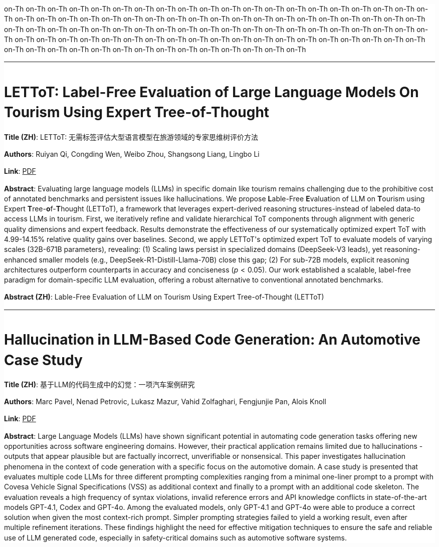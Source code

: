 on-Th on-Th on-Th on-Th on-Th on-Th on-Th on-Th on-Th on-Th on-Th on-Th on-Th on-Th on-Th on-Th on-Th on-Th on-Th on-Th on-Th on-Th on-Th on-Th on-Th on-Th on-Th on-Th on-Th on-Th on-Th on-Th on-Th on-Th on-Th on-Th on-Th on-Th on-Th on-Th on-Th on-Th on-Th on-Th on-Th on-Th on-Th on-Th on-Th on-Th on-Th on-Th on-Th on-Th on-Th on-Th on-Th on-Th on-Th on-Th on-Th on-Th on-Th on-Th on-Th on-Th on-Th on-Th on-Th on-Th on-Th on-Th on-Th on-Th on-Th on-Th on-Th on-Th on-Th on-Th on-Th on-Th on-Th on-Th on-Th on-Th on-Th on-Th on-Th on-Th on-Th on-Th 

---
# LETToT: Label-Free Evaluation of Large Language Models On Tourism Using Expert Tree-of-Thought 

**Title (ZH)**: LETToT: 无需标签评估大型语言模型在旅游领域的专家思维树评价方法 

**Authors**: Ruiyan Qi, Congding Wen, Weibo Zhou, Shangsong Liang, Lingbo Li  

**Link**: [PDF](https://arxiv.org/pdf/2508.11280)  

**Abstract**: Evaluating large language models (LLMs) in specific domain like tourism remains challenging due to the prohibitive cost of annotated benchmarks and persistent issues like hallucinations. We propose $\textbf{L}$able-Free $\textbf{E}$valuation of LLM on $\textbf{T}$ourism using Expert $\textbf{T}$ree-$\textbf{o}$f-$\textbf{T}$hought (LETToT), a framework that leverages expert-derived reasoning structures-instead of labeled data-to access LLMs in tourism. First, we iteratively refine and validate hierarchical ToT components through alignment with generic quality dimensions and expert feedback. Results demonstrate the effectiveness of our systematically optimized expert ToT with 4.99-14.15\% relative quality gains over baselines. Second, we apply LETToT's optimized expert ToT to evaluate models of varying scales (32B-671B parameters), revealing: (1) Scaling laws persist in specialized domains (DeepSeek-V3 leads), yet reasoning-enhanced smaller models (e.g., DeepSeek-R1-Distill-Llama-70B) close this gap; (2) For sub-72B models, explicit reasoning architectures outperform counterparts in accuracy and conciseness ($p<0.05$). Our work established a scalable, label-free paradigm for domain-specific LLM evaluation, offering a robust alternative to conventional annotated benchmarks. 

**Abstract (ZH)**: Lable-Free Evaluation of LLM on Tourism Using Expert Tree-of-Thought (LETToT) 

---
# Hallucination in LLM-Based Code Generation: An Automotive Case Study 

**Title (ZH)**: 基于LLM的代码生成中的幻觉：一项汽车案例研究 

**Authors**: Marc Pavel, Nenad Petrovic, Lukasz Mazur, Vahid Zolfaghari, Fengjunjie Pan, Alois Knoll  

**Link**: [PDF](https://arxiv.org/pdf/2508.11257)  

**Abstract**: Large Language Models (LLMs) have shown significant potential in automating code generation tasks offering new opportunities across software engineering domains. However, their practical application remains limited due to hallucinations - outputs that appear plausible but are factually incorrect, unverifiable or nonsensical. This paper investigates hallucination phenomena in the context of code generation with a specific focus on the automotive domain. A case study is presented that evaluates multiple code LLMs for three different prompting complexities ranging from a minimal one-liner prompt to a prompt with Covesa Vehicle Signal Specifications (VSS) as additional context and finally to a prompt with an additional code skeleton. The evaluation reveals a high frequency of syntax violations, invalid reference errors and API knowledge conflicts in state-of-the-art models GPT-4.1, Codex and GPT-4o. Among the evaluated models, only GPT-4.1 and GPT-4o were able to produce a correct solution when given the most context-rich prompt. Simpler prompting strategies failed to yield a working result, even after multiple refinement iterations. These findings highlight the need for effective mitigation techniques to ensure the safe and reliable use of LLM generated code, especially in safety-critical domains such as automotive software systems. 
